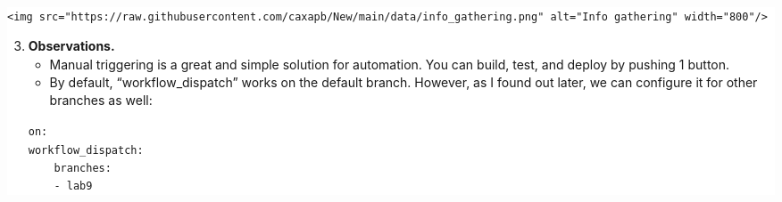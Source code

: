     <img src="https://raw.githubusercontent.com/caxapb/New/main/data/info_gathering.png" alt="Info gathering" width="800"/>

3. **Observations.** 
    - Manual triggering is a great and simple solution for automation. You can build, test, and deploy by pushing 1 button.
    - By default, “workflow_dispatch” works on the default branch. However, as I found out later, we can configure it for other branches as well: 
    ```
    on:
    workflow_dispatch:
        branches:
        - lab9
    ```
